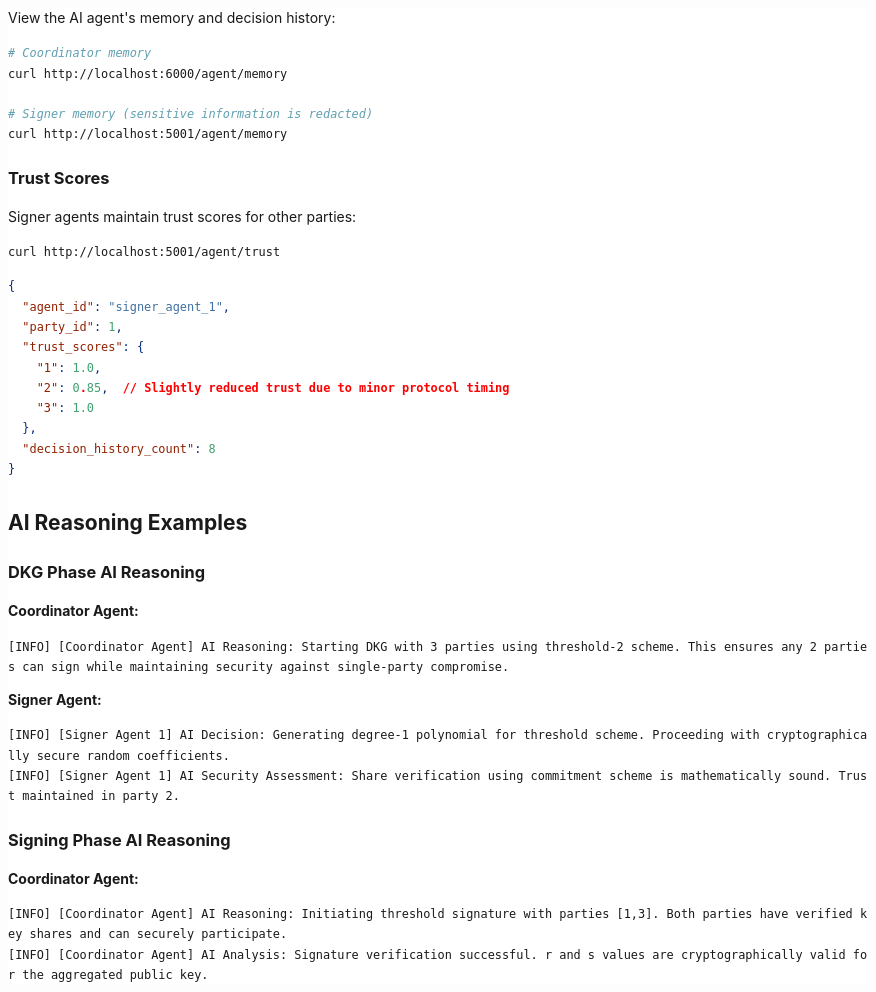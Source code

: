 View the AI agent's memory and decision history:

```bash
# Coordinator memory
curl http://localhost:6000/agent/memory

# Signer memory (sensitive information is redacted)
curl http://localhost:5001/agent/memory
```

### Trust Scores

Signer agents maintain trust scores for other parties:

```bash
curl http://localhost:5001/agent/trust
```

```json
{
  "agent_id": "signer_agent_1",
  "party_id": 1,
  "trust_scores": {
    "1": 1.0,
    "2": 0.85,  // Slightly reduced trust due to minor protocol timing
    "3": 1.0
  },
  "decision_history_count": 8
}
```

## AI Reasoning Examples

### DKG Phase AI Reasoning

**Coordinator Agent:**
```
[INFO] [Coordinator Agent] AI Reasoning: Starting DKG with 3 parties using threshold-2 scheme. This ensures any 2 parties can sign while maintaining security against single-party compromise.
```

**Signer Agent:**
```
[INFO] [Signer Agent 1] AI Decision: Generating degree-1 polynomial for threshold scheme. Proceeding with cryptographically secure random coefficients.
[INFO] [Signer Agent 1] AI Security Assessment: Share verification using commitment scheme is mathematically sound. Trust maintained in party 2.
```

### Signing Phase AI Reasoning

**Coordinator Agent:**
```
[INFO] [Coordinator Agent] AI Reasoning: Initiating threshold signature with parties [1,3]. Both parties have verified key shares and can securely participate.
[INFO] [Coordinator Agent] AI Analysis: Signature verification successful. r and s values are cryptographically valid for the aggregated public key.
```
